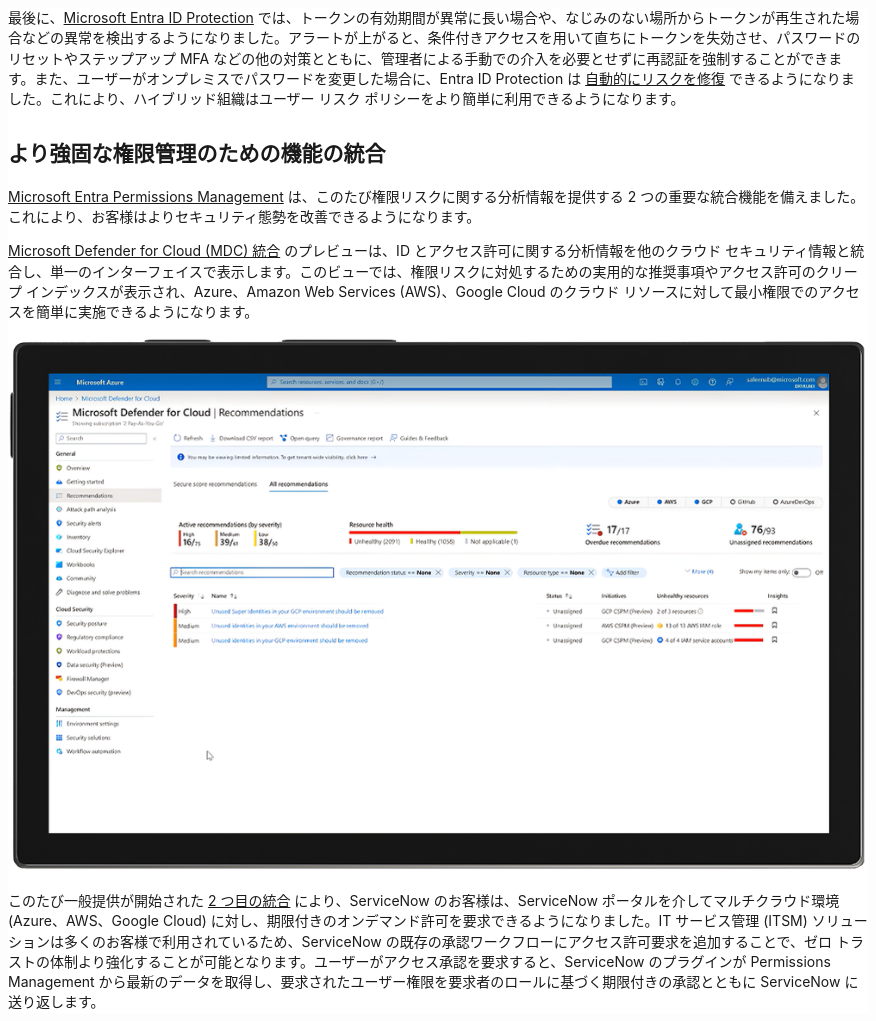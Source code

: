 最後に、[Microsoft Entra ID Protection](https://www.microsoft.com/ja-jp/security/business/identity-access/microsoft-entra-id-protection?rtc=1) では、トークンの有効期間が異常に長い場合や、なじみのない場所からトークンが再生された場合などの異常を検出するようになりました。アラートが上がると、条件付きアクセスを用いて直ちにトークンを失効させ、パスワードのリセットやステップアップ MFA などの他の対策とともに、管理者による手動での介入を必要とせずに再認証を強制することができます。また、ユーザーがオンプレミスでパスワードを変更した場合に、Entra ID Protection は [自動的にリスクを修復](https://jpazureid.github.io/blog/azure-active-directory/Remediate-User-Risks-in-Microsoft-Entra-ID-Protection-Through-On-premises-Password-Changes/) できるようになりました。これにより、ハイブリッド組織はユーザー リスク ポリシーをより簡単に利用できるようになります。

## より強固な権限管理のための機能の統合

[Microsoft Entra Permissions Management](https://www.microsoft.com/ja-jp/security/business/identity-access/microsoft-entra-permissions-management?rtc=1) は、このたび権限リスクに関する分析情報を提供する 2 つの重要な統合機能を備えました。これにより、お客様はよりセキュリティ態勢を改善できるようになります。

[Microsoft Defender for Cloud (MDC) 統合](https://learn.microsoft.com/ja-jp/entra/permissions-management/permissions-management-for-defender-for-cloud) のプレビューは、ID とアクセス許可に関する分析情報を他のクラウド セキュリティ情報と統合し、単一のインターフェイスで表示します。このビューでは、権限リスクに対処するための実用的な推奨事項やアクセス許可のクリープ インデックスが表示され、Azure、Amazon Web Services (AWS)、Google Cloud のクラウド リソースに対して最小権限でのアクセスを簡単に実施できるようになります。

![Microsoft Entra Permissions Management と Microsoft Defender for Cloud (MDC) (現在パブリック プレビュー中) の統合により、他のクラウドのセキュリティ態勢に関する分析情報を単一のインターフェイスに統合して効率的に確認できるようになります。](./identity-at-microsoft-ignite-securing-access-in-the-era-of-ai/identity-at-microsoft-ignite-securing-access-in-the-era-of-ai5.png)

このたび一般提供が開始された [2 つ目の統合](https://learn.microsoft.com/ja-jp/entra/permissions-management/how-to-configure-servicenow-application) により、ServiceNow のお客様は、ServiceNow ポータルを介してマルチクラウド環境 (Azure、AWS、Google Cloud) に対し、期限付きのオンデマンド許可を要求できるようになりました。IT サービス管理 (ITSM) ソリューションは多くのお客様で利用されているため、ServiceNow の既存の承認ワークフローにアクセス許可要求を追加することで、ゼロ トラストの体制より強化することが可能となります。ユーザーがアクセス承認を要求すると、ServiceNow のプラグインが Permissions Management から最新のデータを取得し、要求されたユーザー権限を要求者のロールに基づく期限付きの承認とともに ServiceNow に送り返します。
